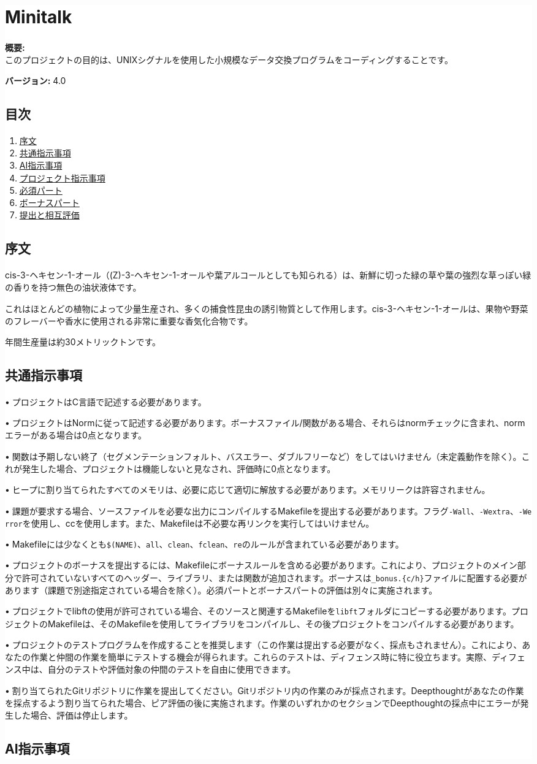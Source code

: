 # Minitalk

**概要:**  
このプロジェクトの目的は、UNIXシグナルを使用した小規模なデータ交換プログラムをコーディングすることです。

**バージョン:** 4.0

## 目次

1. [序文](#序文)
2. [共通指示事項](#共通指示事項)
3. [AI指示事項](#ai指示事項)
4. [プロジェクト指示事項](#プロジェクト指示事項)
5. [必須パート](#必須パート)
6. [ボーナスパート](#ボーナスパート)
7. [提出と相互評価](#提出と相互評価)

## 序文

cis-3-ヘキセン-1-オール（(Z)-3-ヘキセン-1-オールや葉アルコールとしても知られる）は、新鮮に切った緑の草や葉の強烈な草っぽい緑の香りを持つ無色の油状液体です。

これはほとんどの植物によって少量生産され、多くの捕食性昆虫の誘引物質として作用します。cis-3-ヘキセン-1-オールは、果物や野菜のフレーバーや香水に使用される非常に重要な香気化合物です。

年間生産量は約30メトリックトンです。

## 共通指示事項

• プロジェクトはC言語で記述する必要があります。

• プロジェクトはNormに従って記述する必要があります。ボーナスファイル/関数がある場合、それらはnormチェックに含まれ、normエラーがある場合は0点となります。

• 関数は予期しない終了（セグメンテーションフォルト、バスエラー、ダブルフリーなど）をしてはいけません（未定義動作を除く）。これが発生した場合、プロジェクトは機能しないと見なされ、評価時に0点となります。

• ヒープに割り当てられたすべてのメモリは、必要に応じて適切に解放する必要があります。メモリリークは許容されません。

• 課題が要求する場合、ソースファイルを必要な出力にコンパイルするMakefileを提出する必要があります。フラグ`-Wall`、`-Wextra`、`-Werror`を使用し、ccを使用します。また、Makefileは不必要な再リンクを実行してはいけません。

• Makefileには少なくとも`$(NAME)`、`all`、`clean`、`fclean`、`re`のルールが含まれている必要があります。

• プロジェクトのボーナスを提出するには、Makefileにボーナスルールを含める必要があります。これにより、プロジェクトのメイン部分で許可されていないすべてのヘッダー、ライブラリ、または関数が追加されます。ボーナスは`_bonus.{c/h}`ファイルに配置する必要があります（課題で別途指定されている場合を除く）。必須パートとボーナスパートの評価は別々に実施されます。

• プロジェクトでlibftの使用が許可されている場合、そのソースと関連するMakefileを`libft`フォルダにコピーする必要があります。プロジェクトのMakefileは、そのMakefileを使用してライブラリをコンパイルし、その後プロジェクトをコンパイルする必要があります。

• プロジェクトのテストプログラムを作成することを推奨します（この作業は提出する必要がなく、採点もされません）。これにより、あなたの作業と仲間の作業を簡単にテストする機会が得られます。これらのテストは、ディフェンス時に特に役立ちます。実際、ディフェンス中は、自分のテストや評価対象の仲間のテストを自由に使用できます。

• 割り当てられたGitリポジトリに作業を提出してください。Gitリポジトリ内の作業のみが採点されます。Deepthoughtがあなたの作業を採点するよう割り当てられた場合、ピア評価の後に実施されます。作業のいずれかのセクションでDeepthoughtの採点中にエラーが発生した場合、評価は停止します。

## AI指示事項

